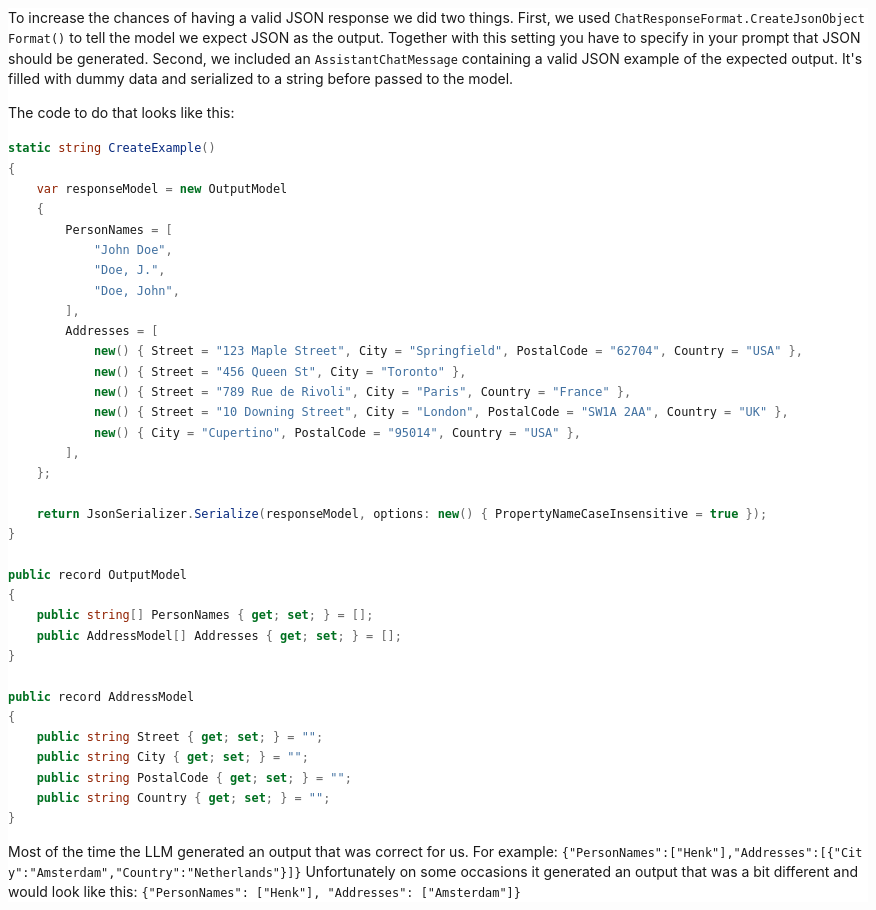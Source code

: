 To increase the chances of having a valid JSON response we did two things. First, we used `ChatResponseFormat.CreateJsonObjectFormat()` to tell the model we expect JSON as the output. Together with this setting you have to specify in your prompt that JSON should be generated. Second, we included an `AssistantChatMessage` containing a valid JSON example of the expected output. It's filled with dummy data and serialized to a string before passed to the model.

The code to do that looks like this:
```csharp
static string CreateExample()
{
    var responseModel = new OutputModel
    {
        PersonNames = [
            "John Doe",
            "Doe, J.",
            "Doe, John",
        ],
        Addresses = [
            new() { Street = "123 Maple Street", City = "Springfield", PostalCode = "62704", Country = "USA" },
            new() { Street = "456 Queen St", City = "Toronto" },
            new() { Street = "789 Rue de Rivoli", City = "Paris", Country = "France" },
            new() { Street = "10 Downing Street", City = "London", PostalCode = "SW1A 2AA", Country = "UK" },
            new() { City = "Cupertino", PostalCode = "95014", Country = "USA" },
        ],
    };

    return JsonSerializer.Serialize(responseModel, options: new() { PropertyNameCaseInsensitive = true });
}

public record OutputModel
{
    public string[] PersonNames { get; set; } = [];
    public AddressModel[] Addresses { get; set; } = [];
}

public record AddressModel
{
	public string Street { get; set; } = "";
	public string City { get; set; } = "";
	public string PostalCode { get; set; } = "";
	public string Country { get; set; } = "";
}
```

Most of the time the LLM generated an output that was correct for us. For example:
`{"PersonNames":["Henk"],"Addresses":[{"City":"Amsterdam","Country":"Netherlands"}]}`
Unfortunately on some occasions it generated an output that was a bit different and would look like this:
`{"PersonNames": ["Henk"], "Addresses": ["Amsterdam"]}`
